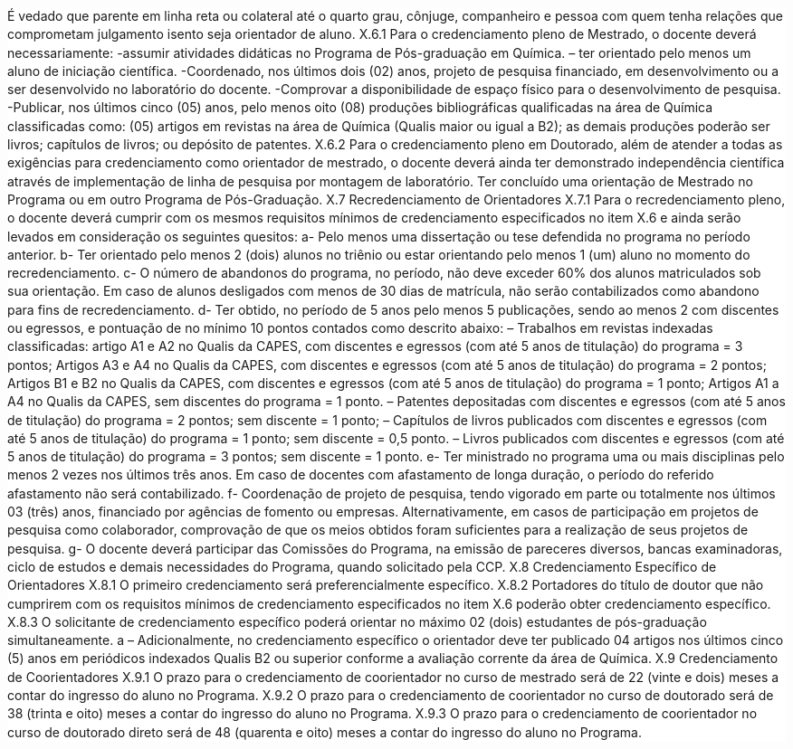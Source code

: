 É vedado que parente em linha reta ou colateral até o quarto grau, cônjuge, companheiro e pessoa com quem tenha relações que comprometam julgamento isento seja orientador de aluno.
X.6.1 Para o credenciamento pleno de Mestrado, o docente deverá necessariamente:
-assumir atividades didáticas no Programa de Pós-graduação em Química.
– ter orientado pelo menos um aluno de iniciação científica.
-Coordenado, nos últimos dois (02) anos, projeto de pesquisa financiado, em desenvolvimento ou a ser desenvolvido no laboratório do docente.
-Comprovar a disponibilidade de espaço físico para o desenvolvimento de pesquisa.
-Publicar, nos últimos cinco (05) anos, pelo menos oito (08) produções bibliográficas qualificadas na área de Química classificadas como: (05) artigos em revistas na área de Química (Qualis maior ou igual a B2); as demais produções poderão ser livros; capítulos de livros; ou depósito de patentes.
X.6.2 Para o credenciamento pleno em Doutorado, além de atender a todas as exigências para credenciamento como orientador de mestrado, o docente deverá ainda ter demonstrado independência científica através de implementação de linha de pesquisa por montagem de laboratório. Ter concluído uma orientação de Mestrado no Programa ou em outro Programa de Pós-Graduação.
X.7 Recredenciamento de Orientadores
X.7.1 Para o recredenciamento pleno, o docente deverá cumprir com os mesmos requisitos mínimos de credenciamento especificados no item X.6 e ainda serão levados em consideração os seguintes quesitos:
a- Pelo menos uma dissertação ou tese defendida no programa no período anterior.
b- Ter orientado pelo menos 2 (dois) alunos no triênio ou estar orientando pelo menos 1 (um) aluno no momento do recredenciamento.
c- O número de abandonos do programa, no período, não deve exceder 60% dos alunos matriculados sob sua orientação. Em caso de alunos desligados com menos de 30 dias de matrícula, não serão contabilizados como abandono para fins de recredenciamento.
d- Ter obtido, no período de 5 anos pelo menos 5 publicações, sendo ao menos 2 com discentes ou egressos, e pontuação de no mínimo 10 pontos contados como descrito abaixo:
– Trabalhos em revistas indexadas classificadas: artigo A1 e A2 no Qualis da CAPES, com discentes e egressos (com até 5 anos de titulação) do programa = 3 pontos; Artigos A3 e A4 no Qualis da CAPES, com discentes e egressos (com até 5 anos de titulação) do programa = 2 pontos; Artigos B1 e B2 no Qualis da CAPES, com discentes e egressos (com até 5 anos de titulação) do programa = 1 ponto; Artigos A1 a A4 no Qualis da CAPES, sem discentes do programa = 1 ponto. – Patentes depositadas com discentes e egressos (com até 5 anos de titulação) do programa = 2 pontos; sem discente = 1 ponto; – Capítulos de livros publicados com discentes e egressos (com até 5 anos de titulação) do programa = 1 ponto; sem discente = 0,5 ponto. – Livros publicados com discentes e egressos (com até 5 anos de titulação) do programa = 3 pontos; sem discente = 1 ponto.
e- Ter ministrado no programa uma ou mais disciplinas pelo menos 2 vezes nos últimos três anos. Em caso de docentes com afastamento de longa duração, o período do referido afastamento não será contabilizado.
f- Coordenação de projeto de pesquisa, tendo vigorado em parte ou totalmente nos últimos 03 (três) anos, financiado por agências de fomento ou empresas. Alternativamente, em casos de participação em projetos de pesquisa como colaborador, comprovação de que os meios obtidos foram suficientes para a realização de seus projetos de pesquisa.
g- O docente deverá participar das Comissões do Programa, na emissão de pareceres diversos, bancas examinadoras, ciclo de estudos e demais necessidades do Programa, quando solicitado pela CCP.
X.8 Credenciamento Específico de Orientadores
X.8.1 O primeiro credenciamento será preferencialmente específico.
X.8.2 Portadores do título de doutor que não cumprirem com os requisitos mínimos de credenciamento especificados no item X.6 poderão obter credenciamento específico.
X.8.3 O solicitante de credenciamento específico poderá orientar no máximo 02 (dois) estudantes de pós-graduação simultaneamente.
a – Adicionalmente, no credenciamento específico o orientador deve ter publicado 04 artigos nos últimos cinco (5) anos em periódicos indexados Qualis B2 ou superior conforme a avaliação corrente da área de Química.
X.9 Credenciamento de Coorientadores
X.9.1 O prazo para o credenciamento de coorientador no curso de mestrado será de 22 (vinte e dois) meses a contar do ingresso do aluno no Programa.
X.9.2 O prazo para o credenciamento de coorientador no curso de doutorado será de 38 (trinta e oito) meses a contar do ingresso do aluno no Programa.
X.9.3 O prazo para o credenciamento de coorientador no curso de doutorado direto será de 48 (quarenta e oito) meses a contar do ingresso do aluno no Programa.